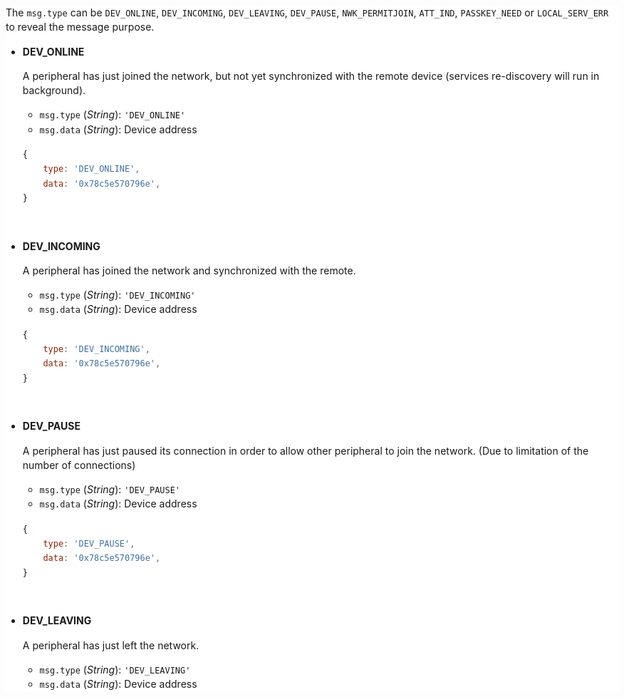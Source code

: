  The `msg.type` can be `DEV_ONLINE`, `DEV_INCOMING`, `DEV_LEAVING`, `DEV_PAUSE`, `NWK_PERMITJOIN`, `ATT_IND`, `PASSKEY_NEED` or `LOCAL_SERV_ERR` to reveal the message purpose.  

- **DEV_ONLINE** 

    A peripheral has just joined the network, but not yet synchronized with the remote device (services re-discovery will run in background).  
  
    - `msg.type` (*String*): `'DEV_ONLINE'`
    - `msg.data` (*String*): Device address  

    ```js
    {
        type: 'DEV_ONLINE',
        data: '0x78c5e570796e',
    }
    ```

<br />

- **DEV_INCOMING**  

    A peripheral has joined the network and synchronized with the remote.  

    - `msg.type` (*String*): `'DEV_INCOMING'`
    - `msg.data` (*String*): Device address  

    ```js
    {
        type: 'DEV_INCOMING',
        data: '0x78c5e570796e',
    }
    ```

<br />

- **DEV_PAUSE**

    A peripheral has just paused its connection in order to allow other peripheral to join the network. (Due to limitation of the number of connections)  
    
    - `msg.type` (*String*): `'DEV_PAUSE'`
    - `msg.data` (*String*): Device address  

    ```js
    {
        type: 'DEV_PAUSE',
        data: '0x78c5e570796e',
    }
    ```

<br />

- **DEV_LEAVING**  

    A peripheral has just left the network.  

    - `msg.type` (*String*): `'DEV_LEAVING'`
    - `msg.data` (*String*): Device address  
